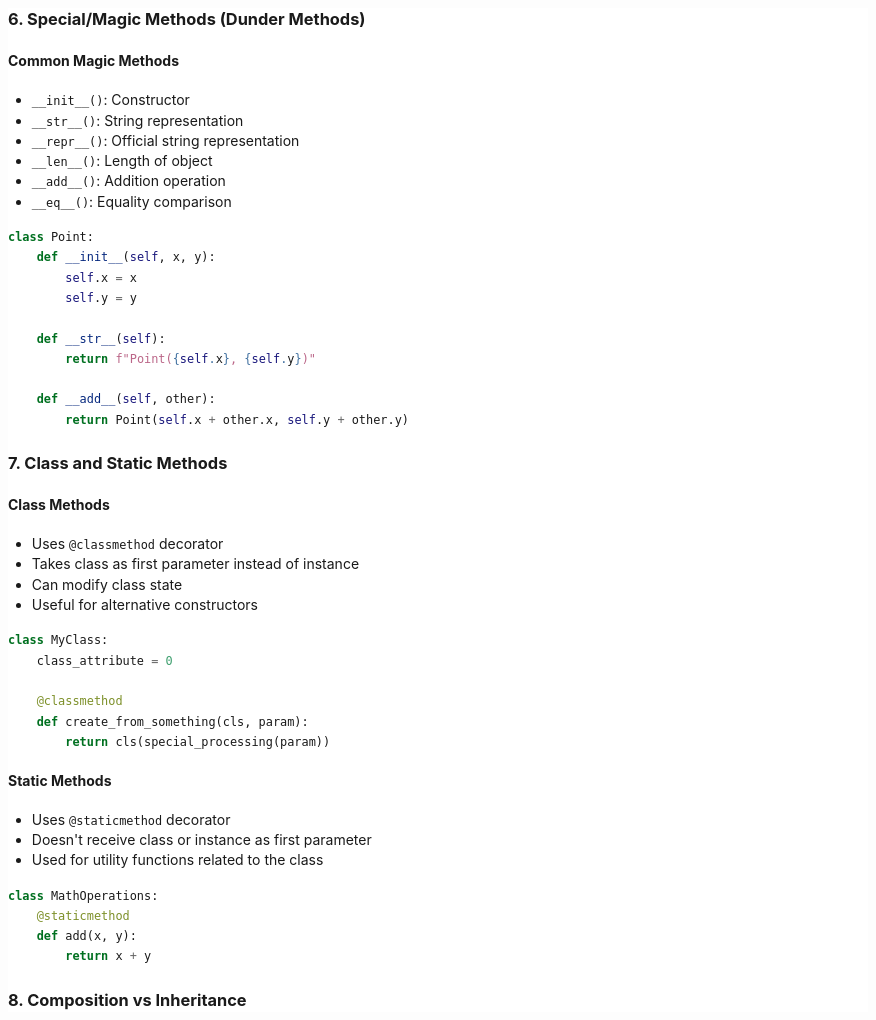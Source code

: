 ### 6. Special/Magic Methods (Dunder Methods)

#### Common Magic Methods
- `__init__()`: Constructor
- `__str__()`: String representation
- `__repr__()`: Official string representation
- `__len__()`: Length of object
- `__add__()`: Addition operation
- `__eq__()`: Equality comparison

```python
class Point:
    def __init__(self, x, y):
        self.x = x
        self.y = y
    
    def __str__(self):
        return f"Point({self.x}, {self.y})"
    
    def __add__(self, other):
        return Point(self.x + other.x, self.y + other.y)
```

### 7. Class and Static Methods

#### Class Methods
- Uses `@classmethod` decorator
- Takes class as first parameter instead of instance
- Can modify class state
- Useful for alternative constructors

```python
class MyClass:
    class_attribute = 0
    
    @classmethod
    def create_from_something(cls, param):
        return cls(special_processing(param))
```

#### Static Methods
- Uses `@staticmethod` decorator
- Doesn't receive class or instance as first parameter
- Used for utility functions related to the class

```python
class MathOperations:
    @staticmethod
    def add(x, y):
        return x + y
```

### 8. Composition vs Inheritance
